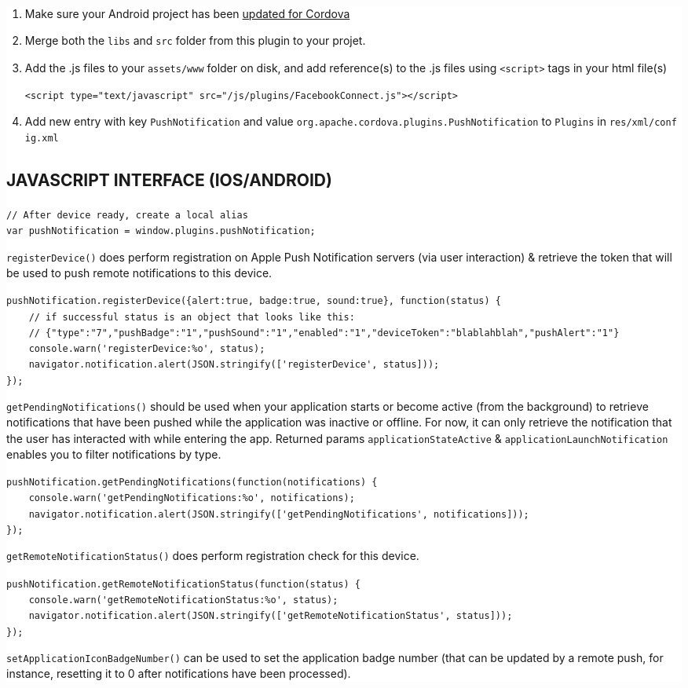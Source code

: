 1. Make sure your Android project has been [updated for Cordova](https://github.com/apache/incubator-cordova-android/blob/master/guides/Cordova%20Upgrade%20Guide.md)
2. Merge both the `libs` and `src` folder from this plugin to your projet.
3. Add the .js files to your `assets/www` folder on disk, and add reference(s) to the .js files using `<script>` tags in your html file(s)


    `<script type="text/javascript" src="/js/plugins/FacebookConnect.js"></script>`


4. Add new entry with key `PushNotification` and value `org.apache.cordova.plugins.PushNotification` to `Plugins` in `res/xml/config.xml`


    <plugin name="PushNotification" value="org.apache.cordova.plugins.PushNotification"/>


## JAVASCRIPT INTERFACE (IOS/ANDROID) ##

    // After device ready, create a local alias
    var pushNotification = window.plugins.pushNotification;

`registerDevice()` does perform registration on Apple Push Notification servers (via user interaction) & retrieve the token that will be used to push remote notifications to this device.


    pushNotification.registerDevice({alert:true, badge:true, sound:true}, function(status) {
        // if successful status is an object that looks like this:
        // {"type":"7","pushBadge":"1","pushSound":"1","enabled":"1","deviceToken":"blablahblah","pushAlert":"1"}
        console.warn('registerDevice:%o', status);
        navigator.notification.alert(JSON.stringify(['registerDevice', status]));
    });


`getPendingNotifications()` should be used when your application starts or become active (from the background) to retrieve notifications that have been pushed while the application was inactive or offline. For now, it can only retrieve the notification that the user has interacted with while entering the app. Returned params `applicationStateActive` & `applicationLaunchNotification` enables you to filter notifications by type.


    pushNotification.getPendingNotifications(function(notifications) {
        console.warn('getPendingNotifications:%o', notifications);
        navigator.notification.alert(JSON.stringify(['getPendingNotifications', notifications]));
    });


`getRemoteNotificationStatus()` does perform registration check for this device.


    pushNotification.getRemoteNotificationStatus(function(status) {
        console.warn('getRemoteNotificationStatus:%o', status);
        navigator.notification.alert(JSON.stringify(['getRemoteNotificationStatus', status]));
    });


`setApplicationIconBadgeNumber()` can be used to set the application badge number (that can be updated by a remote push, for instance, resetting it to 0 after notifications have been processed).
